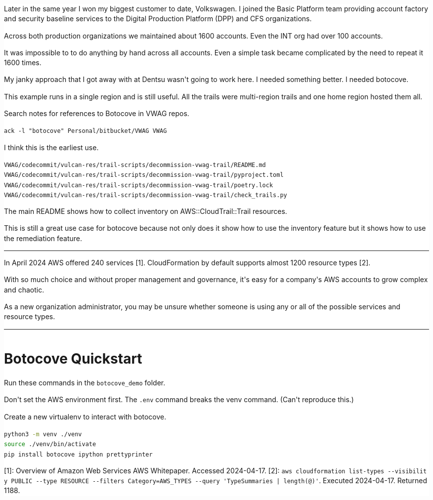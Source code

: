 Later in the same year I won my biggest customer to date, Volkswagen. I joined the Basic Platform team providing account factory and security baseline services to the Digital Production Platform (DPP) and CFS organizations.

Across both production organizations we maintained about 1600 accounts. Even the INT org had over 100 accounts.

It was impossible to to do anything by hand across all accounts. Even a simple task became complicated by the need to repeat it 1600 times.

My janky approach that I got away with at Dentsu wasn't going to work here. I needed something better. I needed botocove.

This example runs in a single region and is still useful. All the trails were multi-region trails and one home region hosted them all.

Search notes for references to Botocove in VWAG repos.

```
ack -l "botocove" Personal/bitbucket/VWAG VWAG
```

I think this is the earliest use.

```
VWAG/codecommit/vulcan-res/trail-scripts/decommission-vwag-trail/README.md
VWAG/codecommit/vulcan-res/trail-scripts/decommission-vwag-trail/pyproject.toml
VWAG/codecommit/vulcan-res/trail-scripts/decommission-vwag-trail/poetry.lock
VWAG/codecommit/vulcan-res/trail-scripts/decommission-vwag-trail/check_trails.py
```

The main README shows how to collect inventory on AWS::CloudTrail::Trail resources.

This is still a great use case for botocove because not only does it show how to use the inventory feature but it shows how to use the remediation feature.

---

In April 2024 AWS offered 240 services [1]. CloudFormation by default supports almost 1200 resource types [2].

With so much choice and without proper management and governance, it's easy for a company's AWS accounts to grow complex and chaotic.

As a new organization administrator, you may be unsure whether someone is using any or all of the possible services and resource types.

---

# Botocove Quickstart

Run these commands in the `botocove_demo` folder.

Don't set the AWS environment first. The `.env` command breaks the venv command. (Can't reproduce this.)

Create a new virtualenv to interact with botocove.

```bash
python3 -m venv ./venv
source ./venv/bin/activate
pip install botocove ipython prettyprinter
```


[1]: Overview of Amazon Web Services AWS Whitepaper. Accessed 2024-04-17.
[2]: `aws cloudformation list-types --visibility PUBLIC --type RESOURCE --filters Category=AWS_TYPES --query 'TypeSummaries | length(@)'`. Executed 2024-04-17. Returned 1188.